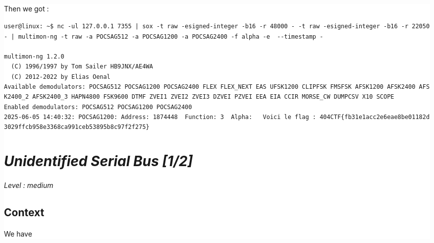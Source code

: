 Then we got :
```
user@linux: ~$ nc -ul 127.0.0.1 7355 | sox -t raw -esigned-integer -b16 -r 48000 - -t raw -esigned-integer -b16 -r 22050 - | multimon-ng -t raw -a POCSAG512 -a POCSAG1200 -a POCSAG2400 -f alpha -e  --timestamp -

multimon-ng 1.2.0
  (C) 1996/1997 by Tom Sailer HB9JNX/AE4WA
  (C) 2012-2022 by Elias Oenal
Available demodulators: POCSAG512 POCSAG1200 POCSAG2400 FLEX FLEX_NEXT EAS UFSK1200 CLIPFSK FMSFSK AFSK1200 AFSK2400 AFSK2400_2 AFSK2400_3 HAPN4800 FSK9600 DTMF ZVEI1 ZVEI2 ZVEI3 DZVEI PZVEI EEA EIA CCIR MORSE_CW DUMPCSV X10 SCOPE
Enabled demodulators: POCSAG512 POCSAG1200 POCSAG2400
2025-06-05 14:40:32: POCSAG1200: Address: 1874448  Function: 3  Alpha:   Voici le flag : 404CTF{fb31e1acc2e6eae8be01182d3029ffcb958e3368ca991ceb53895b8c97f2f275}
```


# *Unidentified Serial Bus [1/2]*
*Level : medium*

## Context
We have 